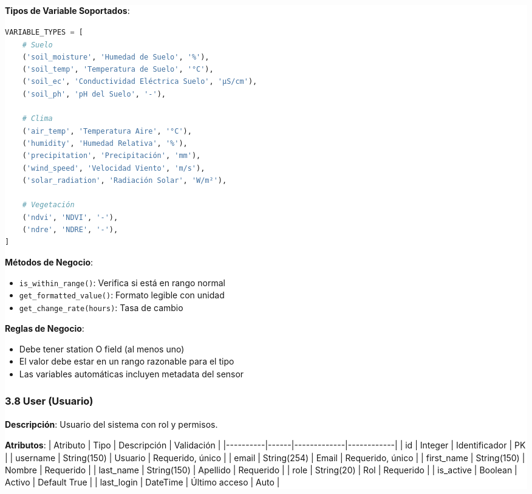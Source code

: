 **Tipos de Variable Soportados**:
```python
VARIABLE_TYPES = [
    # Suelo
    ('soil_moisture', 'Humedad de Suelo', '%'),
    ('soil_temp', 'Temperatura de Suelo', '°C'),
    ('soil_ec', 'Conductividad Eléctrica Suelo', 'µS/cm'),
    ('soil_ph', 'pH del Suelo', '-'),
    
    # Clima
    ('air_temp', 'Temperatura Aire', '°C'),
    ('humidity', 'Humedad Relativa', '%'),
    ('precipitation', 'Precipitación', 'mm'),
    ('wind_speed', 'Velocidad Viento', 'm/s'),
    ('solar_radiation', 'Radiación Solar', 'W/m²'),
    
    # Vegetación
    ('ndvi', 'NDVI', '-'),
    ('ndre', 'NDRE', '-'),
]
```

**Métodos de Negocio**:
- `is_within_range()`: Verifica si está en rango normal
- `get_formatted_value()`: Formato legible con unidad
- `get_change_rate(hours)`: Tasa de cambio

**Reglas de Negocio**:
- Debe tener station O field (al menos uno)
- El valor debe estar en un rango razonable para el tipo
- Las variables automáticas incluyen metadata del sensor

### 3.8 User (Usuario)

**Descripción**: Usuario del sistema con rol y permisos.

**Atributos**:
| Atributo | Tipo | Descripción | Validación |
|----------|------|-------------|------------|
| id | Integer | Identificador | PK |
| username | String(150) | Usuario | Requerido, único |
| email | String(254) | Email | Requerido, único |
| first_name | String(150) | Nombre | Requerido |
| last_name | String(150) | Apellido | Requerido |
| role | String(20) | Rol | Requerido |
| is_active | Boolean | Activo | Default True |
| last_login | DateTime | Último acceso | Auto |
